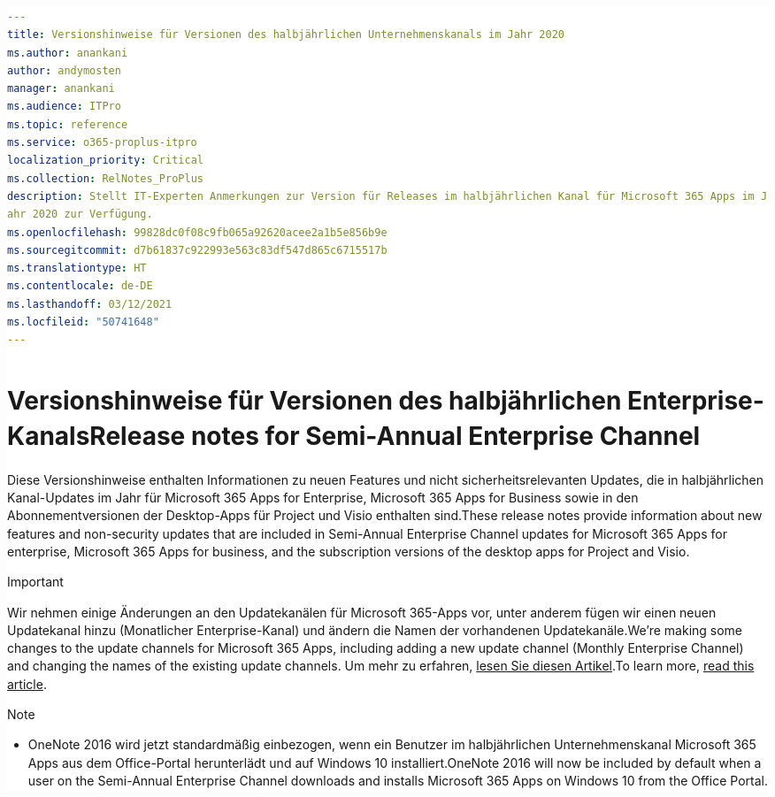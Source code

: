 ```yaml
---
title: Versionshinweise für Versionen des halbjährlichen Unternehmenskanals im Jahr 2020
ms.author: anankani
author: andymosten
manager: anankani
ms.audience: ITPro
ms.topic: reference
ms.service: o365-proplus-itpro
localization_priority: Critical
ms.collection: RelNotes_ProPlus
description: Stellt IT-Experten Anmerkungen zur Version für Releases im halbjährlichen Kanal für Microsoft 365 Apps im Jahr 2020 zur Verfügung.
ms.openlocfilehash: 99828dc0f08c9fb065a92620acee2a1b5e856b9e
ms.sourcegitcommit: d7b61837c922993e563c83df547d865c6715517b
ms.translationtype: HT
ms.contentlocale: de-DE
ms.lasthandoff: 03/12/2021
ms.locfileid: "50741648"
---
```

# <a name="release-notes-for-semi-annual-enterprise-channel"></a><span data-ttu-id="a1dbc-103">Versionshinweise für Versionen des halbjährlichen Enterprise-Kanals</span><span class="sxs-lookup"><span data-stu-id="a1dbc-103">Release notes for Semi-Annual Enterprise Channel</span></span>

<span data-ttu-id="a1dbc-104">Diese Versionshinweise enthalten Informationen zu neuen Features und nicht sicherheitsrelevanten Updates, die in halbjährlichen Kanal-Updates im Jahr für Microsoft 365 Apps for Enterprise, Microsoft 365 Apps for Business sowie in den Abonnementversionen der Desktop-Apps für Project und Visio enthalten sind.</span><span class="sxs-lookup"><span data-stu-id="a1dbc-104">These release notes provide information about new features and non-security updates that are included in Semi-Annual Enterprise Channel updates for Microsoft 365 Apps for enterprise, Microsoft 365 Apps for business, and the subscription versions of the desktop apps for Project and Visio.</span></span>

> [!IMPORTANT]
> <span data-ttu-id="a1dbc-105">Wir nehmen einige Änderungen an den Updatekanälen für Microsoft 365-Apps vor, unter anderem fügen wir einen neuen Updatekanal hinzu (Monatlicher Enterprise-Kanal) und ändern die Namen der vorhandenen Updatekanäle.</span><span class="sxs-lookup"><span data-stu-id="a1dbc-105">We’re making some changes to the update channels for Microsoft 365 Apps, including adding a new update channel (Monthly Enterprise Channel) and changing the names of the existing update channels.</span></span> <span data-ttu-id="a1dbc-106">Um mehr zu erfahren, [lesen Sie diesen Artikel](https://go.microsoft.com/fwlink/p/?linkid=2127441).</span><span class="sxs-lookup"><span data-stu-id="a1dbc-106">To learn more, [read this article](https://go.microsoft.com/fwlink/p/?linkid=2127441).</span></span>

> [!NOTE]
>
>- <span data-ttu-id="a1dbc-107">OneNote 2016 wird jetzt standardmäßig einbezogen, wenn ein Benutzer im halbjährlichen Unternehmenskanal Microsoft 365 Apps aus dem Office-Portal herunterlädt und auf Windows 10 installiert.</span><span class="sxs-lookup"><span data-stu-id="a1dbc-107">OneNote 2016 will now be included by default when a user on the Semi-Annual Enterprise Channel downloads and installs Microsoft 365 Apps on Windows 10 from the Office Portal.</span></span>


[//]: # (BUGDETAILS NICHT ENTFERNEN ENDE INHALT)
[//]: # (BUGDETAILS NICHT ENTFERNEN BEGINN INHALT)
[//]: # (BUGDETAILS NICHT ENTFERNEN INHALTSENDE)
[//]: # (BUGDETAILS NICHT ENTFERNEN BEGINN INHALT)
[//]: # (BUGDETAILS NICHT ENTFERNEN INHALTSENDE)
[//]: # (BUGDETAILS NICHT ENTFERNEN BEGINN INHALT)
[//]: # (BUGDETAILS NICHT ENTFERNEN INHALTSENDE)
[//]: # (FEATUREDETAILS NICHT ENTFERNEN BEGINN INHALT)
[//]: # (FEATUREDETAILS NICHT ENTFERNEN ENDE INHALT)
[//]: # (BUGDETAILS NICHT ENTFERNEN BEGINN INHALT)